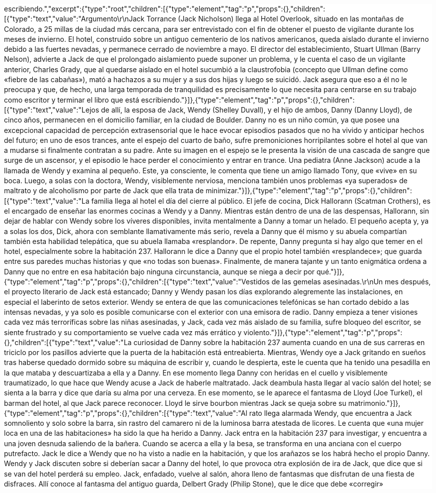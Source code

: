 escribiendo.","excerpt":{"type":"root","children":[{"type":"element","tag":"p","props":{},"children":[{"type":"text","value":"Argumento\r\nJack Torrance (Jack Nicholson) llega al Hotel Overlook, situado en las montañas de Colorado, a 25 millas de la ciudad más cercana, para ser entrevistado con el fin de obtener el puesto de vigilante durante los meses de invierno. El hotel, construido sobre un antiguo cementerio de los nativos americanos, queda aislado durante el invierno debido a las fuertes nevadas, y permanece cerrado de noviembre a mayo. El director del establecimiento, Stuart Ullman (Barry Nelson), advierte a Jack de que el prolongado aislamiento puede suponer un problema, y le cuenta el caso de un vigilante anterior, Charles Grady, que al quedarse aislado en el hotel sucumbió a la claustrofobia (concepto que Ullman define como «fiebre de las cabañas»), mató a hachazos a su mujer y a sus dos hijas y luego se suicidó. Jack asegura que eso a él no le preocupa y que, de hecho, una larga temporada de tranquilidad es precisamente lo que necesita para centrarse en su trabajo como escritor y terminar el libro que está escribiendo."}]},{"type":"element","tag":"p","props":{},"children":[{"type":"text","value":"Lejos de allí, la esposa de Jack, Wendy (Shelley Duvall), y el hijo de ambos, Danny (Danny Lloyd), de cinco años, permanecen en el domicilio familiar, en la ciudad de Boulder. Danny no es un niño común, ya que posee una excepcional capacidad de percepción extrasensorial que le hace evocar episodios pasados que no ha vivido y anticipar hechos del futuro; en uno de esos trances, ante el espejo del cuarto de baño, sufre premoniciones horripilantes sobre el hotel al que van a mudarse si finalmente contratan a su padre. Ante su imagen en el espejo se le presenta la visión de una cascada de sangre que surge de un ascensor, y el episodio le hace perder el conocimiento y entrar en trance. Una pediatra (Anne Jackson) acude a la llamada de Wendy y examina al pequeño. Este, ya consciente, le comenta que tiene un amigo llamado Tony, que «vive» en su boca. Luego, a solas con la doctora, Wendy, visiblemente nerviosa, menciona también unos problemas «ya superados» de maltrato y de alcoholismo por parte de Jack que ella trata de minimizar."}]},{"type":"element","tag":"p","props":{},"children":[{"type":"text","value":"La familia llega al hotel el día del cierre al público. El jefe de cocina, Dick Hallorann (Scatman Crothers), es el encargado de enseñar las enormes cocinas a Wendy y a Danny. Mientras están dentro de una de las despensas, Hallorann, sin dejar de hablar con Wendy sobre los víveres disponibles, invita mentalmente a Danny a tomar un helado. El pequeño acepta y, ya a solas los dos, Dick, ahora con semblante llamativamente más serio, revela a Danny que él mismo y su abuela compartían también esta habilidad telepática, que su abuela llamaba «resplandor». De repente, Danny pregunta si hay algo que temer en el hotel, especialmente sobre la habitación 237. Hallorann le dice a Danny que el propio hotel también «resplandece»; que guarda entre sus paredes muchas historias y que «no todas son buenas». Finalmente, de manera tajante y un tanto enigmática ordena a Danny que no entre en esa habitación bajo ninguna circunstancia, aunque se niega a decir por qué."}]},{"type":"element","tag":"p","props":{},"children":[{"type":"text","value":"Vestidos de las gemelas asesinadas.\r\nUn mes después, el proyecto literario de Jack está estancado; Danny y Wendy pasan los días explorando alegremente las instalaciones, en especial el laberinto de setos exterior. Wendy se entera de que las comunicaciones telefónicas se han cortado debido a las intensas nevadas, y ya solo es posible comunicarse con el exterior con una emisora de radio. Danny empieza a tener visiones cada vez más terroríficas sobre las niñas asesinadas, y Jack, cada vez más aislado de su familia, sufre bloqueo del escritor, se siente frustrado y su comportamiento se vuelve cada vez más errático y violento."}]},{"type":"element","tag":"p","props":{},"children":[{"type":"text","value":"La curiosidad de Danny sobre la habitación 237 aumenta cuando en una de sus carreras en triciclo por los pasillos advierte que la puerta de la habitación está entreabierta. Mientras, Wendy oye a Jack gritando en sueños tras haberse quedado dormido sobre su máquina de escribir y, cuando le despierta, este le cuenta que ha tenido una pesadilla en la que mataba y descuartizaba a ella y a Danny. En ese momento llega Danny con heridas en el cuello y visiblemente traumatizado, lo que hace que Wendy acuse a Jack de haberle maltratado. Jack deambula hasta llegar al vacío salón del hotel; se sienta a la barra y dice que daría su alma por una cerveza. En ese momento, se le aparece el fantasma de Lloyd (Joe Turkel), el barman del hotel, al que Jack parece reconocer. Lloyd le sirve bourbon mientras Jack se queja sobre su matrimonio."}]},{"type":"element","tag":"p","props":{},"children":[{"type":"text","value":"Al rato llega alarmada Wendy, que encuentra a Jack somnoliento y solo sobre la barra, sin rastro del camarero ni de la luminosa barra atestada de licores. Le cuenta que «una mujer loca en una de las habitaciones» ha sido la que ha herido a Danny. Jack entra en la habitación 237 para investigar, y encuentra a una joven desnuda saliendo de la bañera. Cuando se acerca a ella y la besa, se transforma en una anciana con el cuerpo putrefacto. Jack le dice a Wendy que no ha visto a nadie en la habitación, y que los arañazos se los habrá hecho el propio Danny. Wendy y Jack discuten sobre si deberían sacar a Danny del hotel, lo que provoca otra explosión de ira de Jack, que dice que si se van del hotel perderá su empleo. Jack, enfadado, vuelve al salón, ahora lleno de fantasmas que disfrutan de una fiesta de disfraces. Allí conoce al fantasma del antiguo guarda, Delbert Grady (Philip Stone), que le dice que debe «corregir»